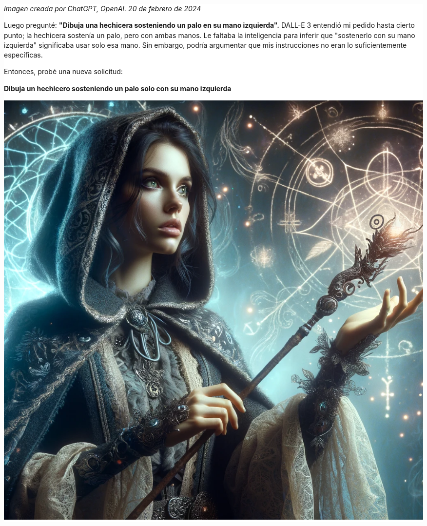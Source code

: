 *Imagen creada por ChatGPT, OpenAI. 20 de febrero de 2024*

Luego pregunté: **"Dibuja una hechicera sosteniendo un palo en su mano izquierda".** DALL-E 3 entendió mi pedido hasta cierto punto; la hechicera sostenía un palo, pero con ambas manos. Le faltaba la inteligencia para inferir que "sostenerlo con su mano izquierda" significaba usar solo esa mano. Sin embargo, podría argumentar que mis instrucciones no eran lo suficientemente específicas.

Entonces, probé una nueva solicitud:

**Dibuja un hechicero sosteniendo un palo solo con su mano izquierda**

![Imagen creada por ChatGPT, OpenAI. 20 de febrero de 2024](../../images/dalle3_body_parts_two.webp)
